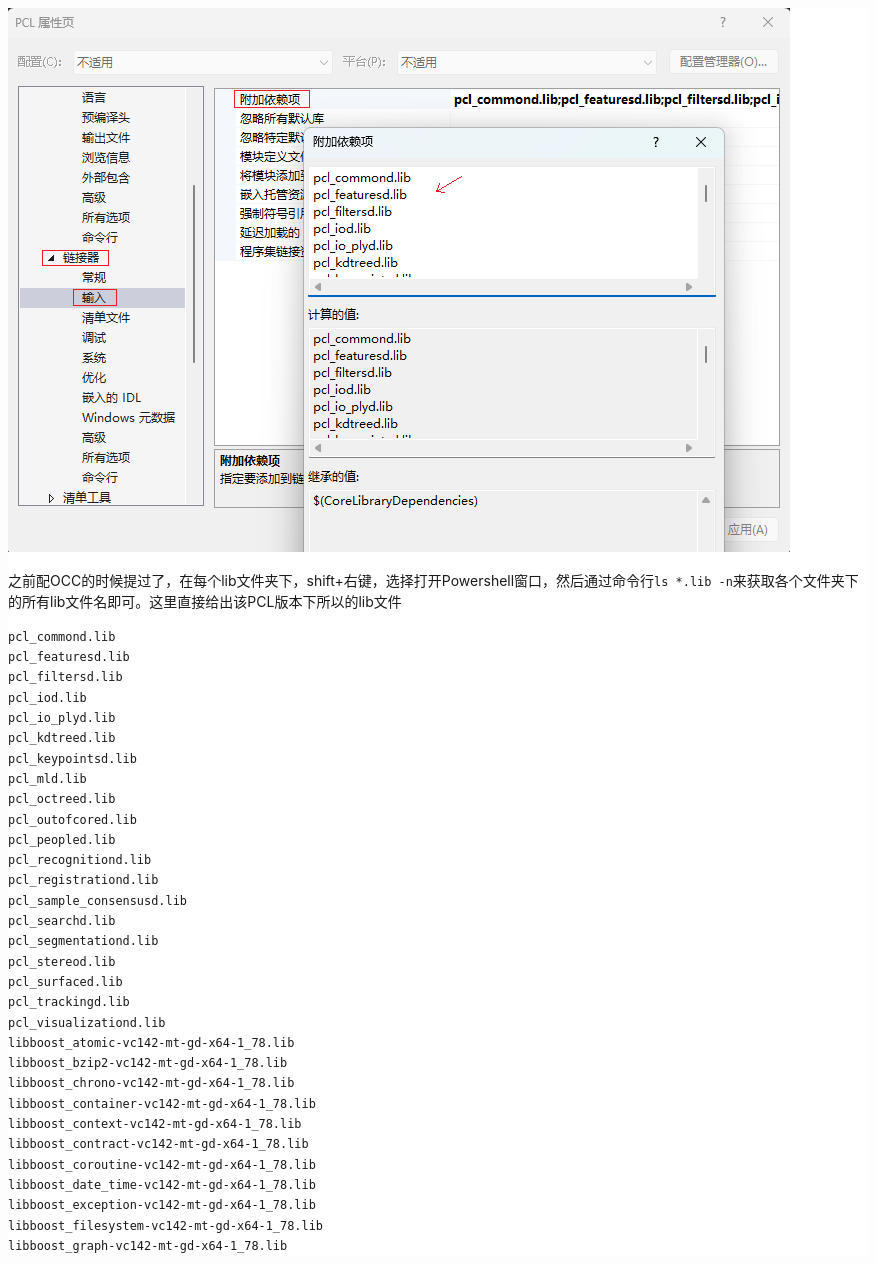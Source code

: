 ![image-20230323200946499](PCL1.12.1-VS2022-Qt6.4-config/image-20230323200946499.png)

之前配OCC的时候提过了，在每个lib文件夹下，shift+右键，选择打开Powershell窗口，然后通过命令行`ls *.lib -n`来获取各个文件夹下的所有lib文件名即可。这里直接给出该PCL版本下所以的lib文件

```
pcl_commond.lib
pcl_featuresd.lib
pcl_filtersd.lib
pcl_iod.lib
pcl_io_plyd.lib
pcl_kdtreed.lib
pcl_keypointsd.lib
pcl_mld.lib
pcl_octreed.lib
pcl_outofcored.lib
pcl_peopled.lib
pcl_recognitiond.lib
pcl_registrationd.lib
pcl_sample_consensusd.lib
pcl_searchd.lib
pcl_segmentationd.lib
pcl_stereod.lib
pcl_surfaced.lib
pcl_trackingd.lib
pcl_visualizationd.lib
libboost_atomic-vc142-mt-gd-x64-1_78.lib
libboost_bzip2-vc142-mt-gd-x64-1_78.lib
libboost_chrono-vc142-mt-gd-x64-1_78.lib
libboost_container-vc142-mt-gd-x64-1_78.lib
libboost_context-vc142-mt-gd-x64-1_78.lib
libboost_contract-vc142-mt-gd-x64-1_78.lib
libboost_coroutine-vc142-mt-gd-x64-1_78.lib
libboost_date_time-vc142-mt-gd-x64-1_78.lib
libboost_exception-vc142-mt-gd-x64-1_78.lib
libboost_filesystem-vc142-mt-gd-x64-1_78.lib
libboost_graph-vc142-mt-gd-x64-1_78.lib
```